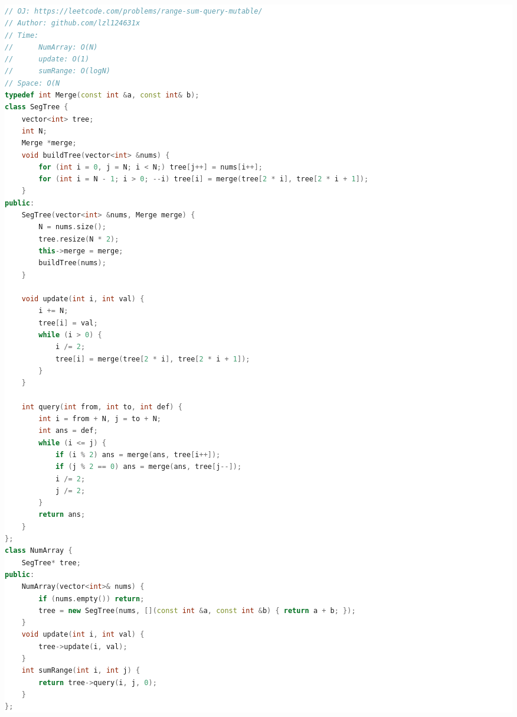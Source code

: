```cpp
// OJ: https://leetcode.com/problems/range-sum-query-mutable/
// Author: github.com/lzl124631x
// Time: 
//      NumArray: O(N)
//      update: O(1)
//      sumRange: O(logN)
// Space: O(N
typedef int Merge(const int &a, const int& b);
class SegTree {
    vector<int> tree;
    int N;
    Merge *merge;
    void buildTree(vector<int> &nums) {
        for (int i = 0, j = N; i < N;) tree[j++] = nums[i++];
        for (int i = N - 1; i > 0; --i) tree[i] = merge(tree[2 * i], tree[2 * i + 1]);
    }
public:
    SegTree(vector<int> &nums, Merge merge) {
        N = nums.size();
        tree.resize(N * 2);
        this->merge = merge;
        buildTree(nums);
    }
    
    void update(int i, int val) {
        i += N;
        tree[i] = val;
        while (i > 0) {
            i /= 2;
            tree[i] = merge(tree[2 * i], tree[2 * i + 1]);
        }
    }
    
    int query(int from, int to, int def) {
        int i = from + N, j = to + N;
        int ans = def;
        while (i <= j) {
            if (i % 2) ans = merge(ans, tree[i++]);
            if (j % 2 == 0) ans = merge(ans, tree[j--]);
            i /= 2;
            j /= 2;
        }
        return ans;
    }
};
class NumArray {
    SegTree* tree;
public:
    NumArray(vector<int>& nums) {
        if (nums.empty()) return;
        tree = new SegTree(nums, [](const int &a, const int &b) { return a + b; });
    }
    void update(int i, int val) {
        tree->update(i, val);
    }
    int sumRange(int i, int j) {
        return tree->query(i, j, 0);
    }
};
```
